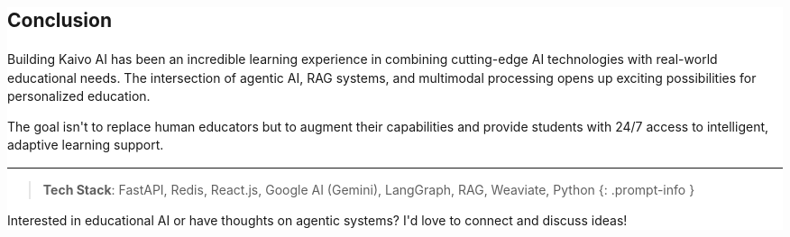 ## Conclusion

Building Kaivo AI has been an incredible learning experience in combining cutting-edge AI technologies with real-world educational needs. The intersection of agentic AI, RAG systems, and multimodal processing opens up exciting possibilities for personalized education.

The goal isn't to replace human educators but to augment their capabilities and provide students with 24/7 access to intelligent, adaptive learning support.

---

> **Tech Stack**: FastAPI, Redis, React.js, Google AI (Gemini), LangGraph, RAG, Weaviate, Python
{: .prompt-info }

Interested in educational AI or have thoughts on agentic systems? I'd love to connect and discuss ideas!
